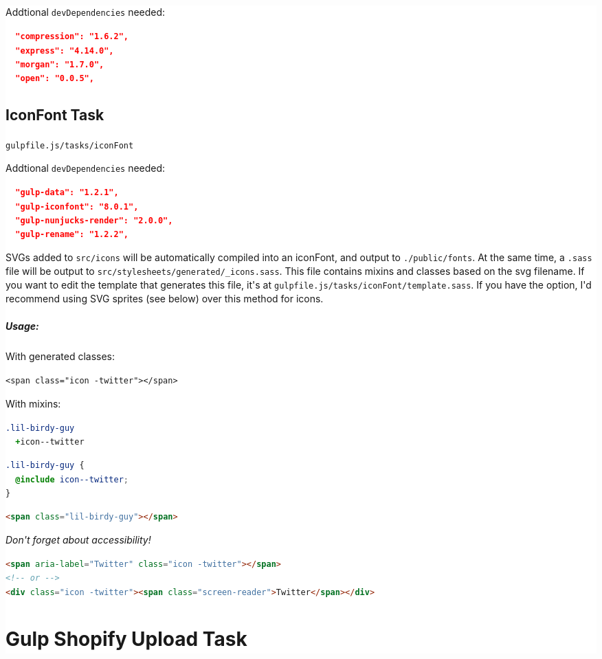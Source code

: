 Addtional `devDependencies` needed:

```json
  "compression": "1.6.2",
  "express": "4.14.0",
  "morgan": "1.7.0",
  "open": "0.0.5",
```

## IconFont Task
```
gulpfile.js/tasks/iconFont
```

Addtional `devDependencies` needed:

```json
  "gulp-data": "1.2.1",
  "gulp-iconfont": "8.0.1",
  "gulp-nunjucks-render": "2.0.0",
  "gulp-rename": "1.2.2",
```

SVGs added to `src/icons` will be automatically compiled into an iconFont, and output to `./public/fonts`. At the same time, a `.sass` file will be output to `src/stylesheets/generated/_icons.sass`. This file contains mixins and classes based on the svg filename. If you want to edit the template that generates this file, it's at `gulpfile.js/tasks/iconFont/template.sass`. If you have the option, I'd recommend using SVG sprites (see below) over this method for icons.

##### Usage:
With generated classes:
```
<span class="icon -twitter"></span>
```

With mixins:
```sass
.lil-birdy-guy
  +icon--twitter
```

```scss
.lil-birdy-guy {
  @include icon--twitter;
}
```

```html
<span class="lil-birdy-guy"></span>
```

*Don't forget about accessibility!*

```html
<span aria-label="Twitter" class="icon -twitter"></span>
<!-- or -->
<div class="icon -twitter"><span class="screen-reader">Twitter</span></div>
```
# Gulp Shopify Upload Task
